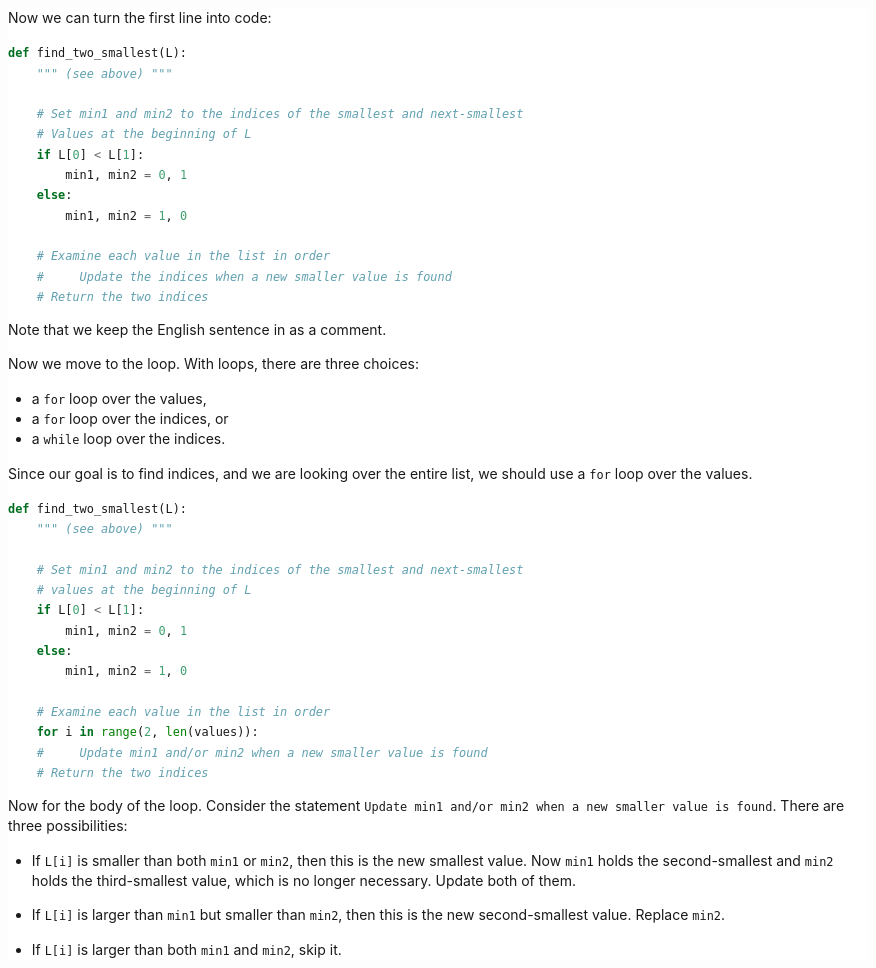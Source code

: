 Now we can turn the first line into code:

```python 
def find_two_smallest(L):
    """ (see above) """

    # Set min1 and min2 to the indices of the smallest and next-smallest
    # Values at the beginning of L
    if L[0] < L[1]:
        min1, min2 = 0, 1
    else:
        min1, min2 = 1, 0

    # Examine each value in the list in order
    #     Update the indices when a new smaller value is found
    # Return the two indices

``` 
Note that we keep the English sentence in as a comment. 

Now we move to the loop. 
With loops, there are three choices:
- a ```for``` loop over the values,
- a ```for``` loop over the indices, or
- a ```while``` loop over the indices.

Since our goal is to find indices, 
and we are looking over the entire list, 
we should use a ```for``` loop over the values. 


```python 
def find_two_smallest(L):
    """ (see above) """

    # Set min1 and min2 to the indices of the smallest and next-smallest
    # values at the beginning of L
    if L[0] < L[1]:
        min1, min2 = 0, 1
    else:
        min1, min2 = 1, 0

    # Examine each value in the list in order
    for i in range(2, len(values)):
    #     Update min1 and/or min2 when a new smaller value is found
    # Return the two indices

``` 

Now for the body of the loop. 
Consider the statement 
```Update min1 and/or min2 when a new smaller value is found```.
There are three possibilities:

- If ```L[i]``` is smaller than both ```min1``` or ```min2```, 
then this is the new smallest value. 
Now ```min1``` holds the second-smallest 
and ```min2``` holds the third-smallest value, 
which is no longer necessary. Update both of them. 

- If ```L[i]``` is larger than ```min1``` 
but smaller than ```min2```, 
then this is the new second-smallest value. 
Replace ```min2```.

- If ```L[i]``` is larger than both ```min1```  and ```min2```,
skip it. 
```